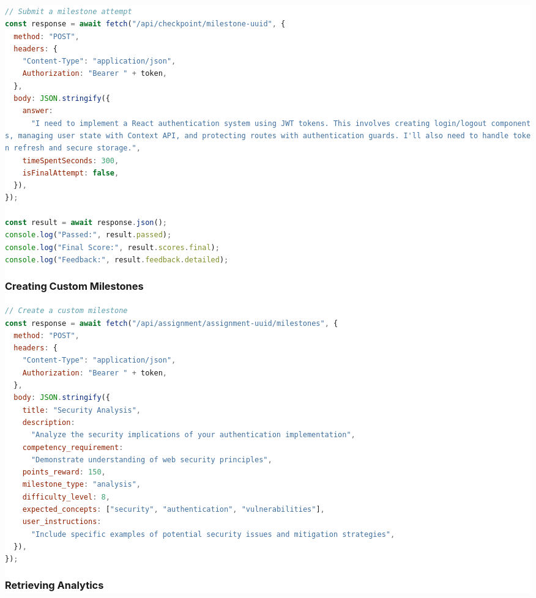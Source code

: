 ```javascript
// Submit a milestone attempt
const response = await fetch("/api/checkpoint/milestone-uuid", {
  method: "POST",
  headers: {
    "Content-Type": "application/json",
    Authorization: "Bearer " + token,
  },
  body: JSON.stringify({
    answer:
      "I need to implement a React authentication system using JWT tokens. This involves creating login/logout components, managing user state with Context API, and protecting routes with authentication guards. I'll also need to handle token refresh and secure storage.",
    timeSpentSeconds: 300,
    isFinalAttempt: false,
  }),
});

const result = await response.json();
console.log("Passed:", result.passed);
console.log("Final Score:", result.scores.final);
console.log("Feedback:", result.feedback.detailed);
```

### Creating Custom Milestones

```javascript
// Create a custom milestone
const response = await fetch("/api/assignment/assignment-uuid/milestones", {
  method: "POST",
  headers: {
    "Content-Type": "application/json",
    Authorization: "Bearer " + token,
  },
  body: JSON.stringify({
    title: "Security Analysis",
    description:
      "Analyze the security implications of your authentication implementation",
    competency_requirement:
      "Demonstrate understanding of web security principles",
    points_reward: 150,
    milestone_type: "analysis",
    difficulty_level: 8,
    expected_concepts: ["security", "authentication", "vulnerabilities"],
    user_instructions:
      "Include specific examples of potential security issues and mitigation strategies",
  }),
});
```

### Retrieving Analytics
